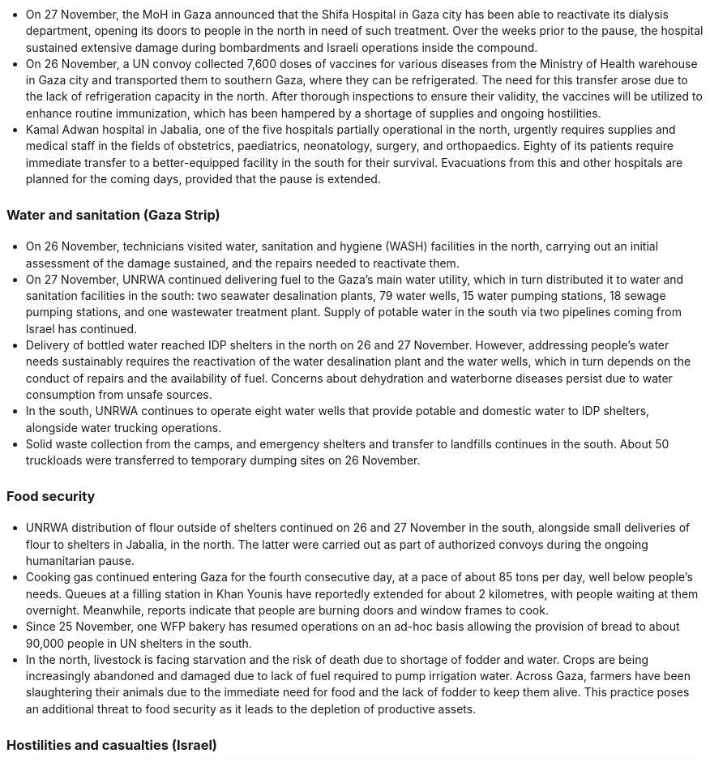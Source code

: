* On 27 November, the MoH in Gaza announced that the Shifa Hospital in Gaza city has been able to reactivate its dialysis department, opening its doors to people in the north in need of such treatment. Over the weeks prior to the pause, the hospital sustained extensive damage during bombardments and Israeli operations inside the compound.
* On 26 November, a UN convoy collected 7,600 doses of vaccines for various diseases from the Ministry of Health warehouse in Gaza city and transported them to southern Gaza, where they can be refrigerated. The need for this transfer arose due to the lack of refrigeration capacity in the north. After thorough inspections to ensure their validity, the vaccines will be utilized to enhance routine immunization, which has been hampered by a shortage of supplies and ongoing hostilities.
* Kamal Adwan hospital in Jabalia, one of the five hospitals partially operational in the north, urgently requires supplies and medical staff in the fields of obstetrics, paediatrics, neonatology, surgery, and orthopaedics. Eighty of its patients require immediate transfer to a better-equipped facility in the south for their survival. Evacuations from this and other hospitals are planned for the coming days, provided that the pause is extended.

### Water and sanitation (Gaza Strip)

* On 26 November, technicians visited water, sanitation and hygiene (WASH) facilities in the north, carrying out an initial assessment of the damage sustained, and the repairs needed to reactivate them.
* On 27 November, UNRWA continued delivering fuel to the Gaza’s main water utility, which in turn distributed it to water and sanitation facilities in the south: two seawater desalination plants, 79 water wells, 15 water pumping stations, 18 sewage pumping stations, and one wastewater treatment plant. Supply of potable water in the south via two pipelines coming from Israel has continued.
* Delivery of bottled water reached IDP shelters in the north on 26 and 27 November. However, addressing people’s water needs sustainably requires the reactivation of the water desalination plant and the water wells, which in turn depends on the conduct of repairs and the availability of fuel. Concerns about dehydration and waterborne diseases persist due to water consumption from unsafe sources.
* In the south, UNRWA continues to operate eight water wells that provide potable and domestic water to IDP shelters, alongside water trucking operations.
* Solid waste collection from the camps, and emergency shelters and transfer to landfills continues in the south. About 50 truckloads were transferred to temporary dumping sites on 26 November.

### Food security

* UNRWA distribution of flour outside of shelters continued on 26 and 27 November in the south, alongside small deliveries of flour to shelters in Jabalia, in the north. The latter were carried out as part of authorized convoys during the ongoing humanitarian pause.
* Cooking gas continued entering Gaza for the fourth consecutive day, at a pace of about 85 tons per day, well below people’s needs. Queues at a filling station in Khan Younis have reportedly extended for about 2 kilometres, with people waiting at them overnight. Meanwhile, reports indicate that people are burning doors and window frames to cook.
* Since 25 November, one WFP bakery has resumed operations on an ad-hoc basis allowing the provision of bread to about 90,000 people in UN shelters in the south.
* In the north, livestock is facing starvation and the risk of death due to shortage of fodder and water. Crops are being increasingly abandoned and damaged due to lack of fuel required to pump irrigation water. Across Gaza, farmers have been slaughtering their animals due to the immediate need for food and the lack of fodder to keep them alive. This practice poses an additional threat to food security as it leads to the depletion of productive assets.

### Hostilities and casualties (Israel)
